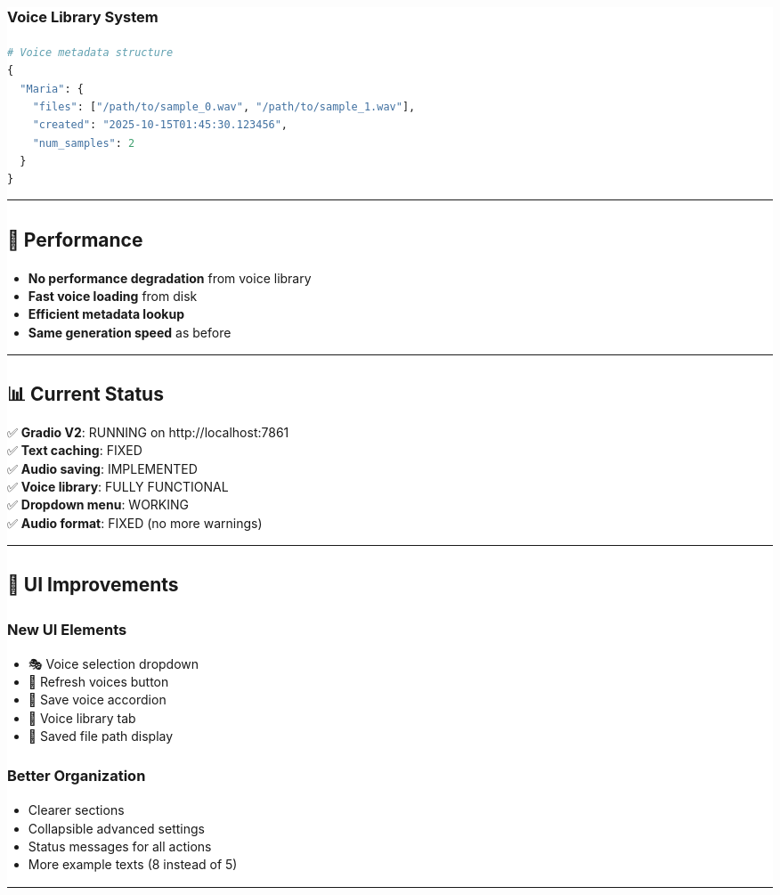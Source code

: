 ### Voice Library System
```python
# Voice metadata structure
{
  "Maria": {
    "files": ["/path/to/sample_0.wav", "/path/to/sample_1.wav"],
    "created": "2025-10-15T01:45:30.123456",
    "num_samples": 2
  }
}
```

---

## 🚀 Performance

- **No performance degradation** from voice library
- **Fast voice loading** from disk
- **Efficient metadata lookup**
- **Same generation speed** as before

---

## 📊 Current Status

✅ **Gradio V2**: RUNNING on http://localhost:7861  
✅ **Text caching**: FIXED  
✅ **Audio saving**: IMPLEMENTED  
✅ **Voice library**: FULLY FUNCTIONAL  
✅ **Dropdown menu**: WORKING  
✅ **Audio format**: FIXED (no more warnings)

---

## 🎨 UI Improvements

### New UI Elements
- 🎭 Voice selection dropdown
- 🔄 Refresh voices button
- 💾 Save voice accordion
- 📁 Voice library tab
- 💾 Saved file path display

### Better Organization
- Clearer sections
- Collapsible advanced settings
- Status messages for all actions
- More example texts (8 instead of 5)

---
